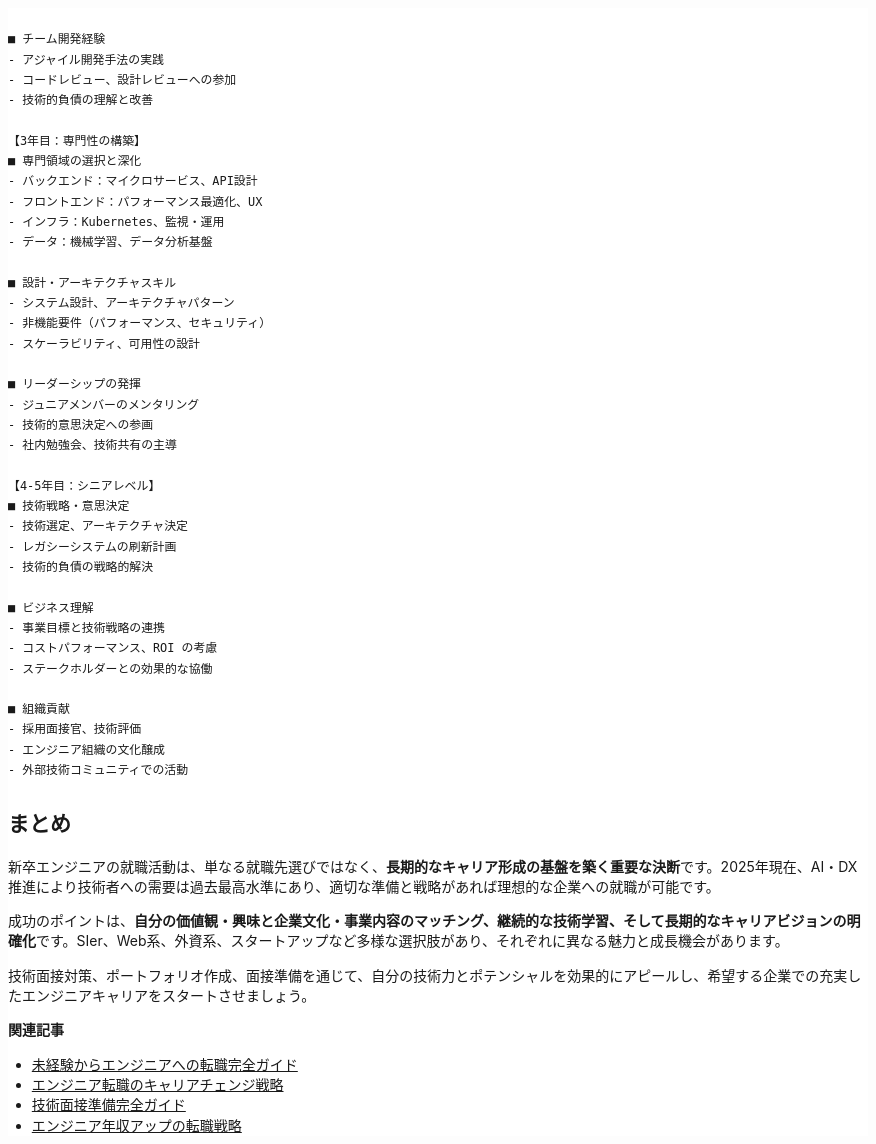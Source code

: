 ```

■ チーム開発経験
- アジャイル開発手法の実践
- コードレビュー、設計レビューへの参加
- 技術的負債の理解と改善

【3年目：専門性の構築】
■ 専門領域の選択と深化
- バックエンド：マイクロサービス、API設計
- フロントエンド：パフォーマンス最適化、UX
- インフラ：Kubernetes、監視・運用
- データ：機械学習、データ分析基盤

■ 設計・アーキテクチャスキル
- システム設計、アーキテクチャパターン
- 非機能要件（パフォーマンス、セキュリティ）
- スケーラビリティ、可用性の設計

■ リーダーシップの発揮
- ジュニアメンバーのメンタリング
- 技術的意思決定への参画
- 社内勉強会、技術共有の主導

【4-5年目：シニアレベル】
■ 技術戦略・意思決定
- 技術選定、アーキテクチャ決定
- レガシーシステムの刷新計画
- 技術的負債の戦略的解決

■ ビジネス理解
- 事業目標と技術戦略の連携
- コストパフォーマンス、ROI の考慮
- ステークホルダーとの効果的な協働

■ 組織貢献
- 採用面接官、技術評価
- エンジニア組織の文化醸成
- 外部技術コミュニティでの活動
```

## まとめ

新卒エンジニアの就職活動は、単なる就職先選びではなく、**長期的なキャリア形成の基盤を築く重要な決断**です。2025年現在、AI・DX推進により技術者への需要は過去最高水準にあり、適切な準備と戦略があれば理想的な企業への就職が可能です。

成功のポイントは、**自分の価値観・興味と企業文化・事業内容のマッチング、継続的な技術学習、そして長期的なキャリアビジョンの明確化**です。SIer、Web系、外資系、スタートアップなど多様な選択肢があり、それぞれに異なる魅力と成長機会があります。

技術面接対策、ポートフォリオ作成、面接準備を通じて、自分の技術力とポテンシャルを効果的にアピールし、希望する企業での充実したエンジニアキャリアをスタートさせましょう。

**関連記事**
- [未経験からエンジニアへの転職完全ガイド](/articles/unexperienced-engineer-career)
- [エンジニア転職のキャリアチェンジ戦略](/articles/career-change-to-engineer-guide)
- [技術面接準備完全ガイド](/articles/technical-interview-preparation)
- [エンジニア年収アップの転職戦略](/articles/engineer-salary-up-methods)